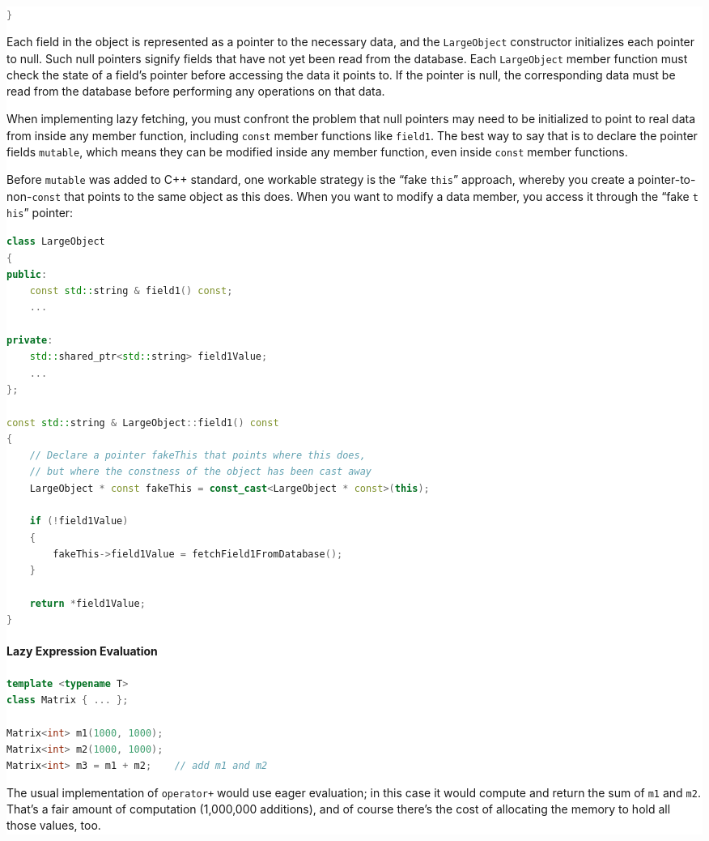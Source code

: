```c++
}
```
Each field in the object is represented as a pointer to the necessary data, 
and the `LargeObject` constructor initializes each pointer to null.
Such null pointers signify fields that have not yet been read from the database. 
Each `LargeObject` member function must check the state
of a field’s pointer before accessing the data it points to.
If the pointer is null, the corresponding data must be read from the database 
before performing any operations on that data.


When implementing lazy fetching, 
you must confront the problem that null pointers may need to be initialized 
to point to real data from inside any member function, 
including `const` member functions like `field1`.
The best way to say that is to declare the pointer fields `mutable`, 
which means they can be modified inside any member function, even inside `const` member functions. 


Before `mutable` was added to C++ standard, 
one workable strategy is the “fake `this`” approach, 
whereby you create a pointer-to-non-`const` that points to the same object as this does. 
When you want to modify a data member, you access it through the “fake `this`” pointer:
```c++
class LargeObject 
{
public:
    const std::string & field1() const;
    ...
    
private:
    std::shared_ptr<std::string> field1Value;
    ...
};

const std::string & LargeObject::field1() const
{
    // Declare a pointer fakeThis that points where this does, 
    // but where the constness of the object has been cast away
    LargeObject * const fakeThis = const_cast<LargeObject * const>(this);
    
    if (!field1Value)
    {
        fakeThis->field1Value = fetchField1FromDatabase();
    }
    
    return *field1Value;
}
```

#### Lazy Expression Evaluation

```c++
template <typename T>
class Matrix { ... };

Matrix<int> m1(1000, 1000); 
Matrix<int> m2(1000, 1000);
Matrix<int> m3 = m1 + m2;    // add m1 and m2
```
The usual implementation of `operator+` would use eager evaluation;
in this case it would compute and return the sum of `m1` and `m2`. 
That’s a fair amount of computation (1,000,000 additions),
and of course there’s the cost of allocating the memory to hold all those values, too.
